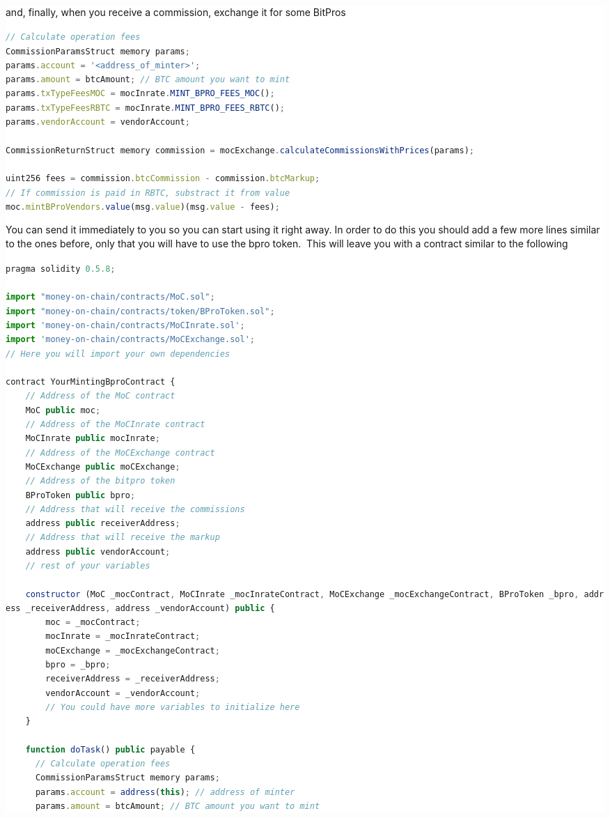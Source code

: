 ​and, finally, when you receive a commission, exchange it for some BitPros
​

```js
// Calculate operation fees
CommissionParamsStruct memory params;
params.account = '<address_of_minter>';
params.amount = btcAmount; // BTC amount you want to mint
params.txTypeFeesMOC = mocInrate.MINT_BPRO_FEES_MOC();
params.txTypeFeesRBTC = mocInrate.MINT_BPRO_FEES_RBTC();
params.vendorAccount = vendorAccount;

CommissionReturnStruct memory commission = mocExchange.calculateCommissionsWithPrices(params);

uint256 fees = commission.btcCommission - commission.btcMarkup;
// If commission is paid in RBTC, substract it from value
moc.mintBProVendors.value(msg.value)(msg.value - fees);
```

You can send it immediately to you so you can start using it right away. In order to do this you should add a few more lines similar to the ones before, only that you will have to use the bpro token.
​
This will leave you with a contract similar to the following
​

```js
pragma solidity 0.5.8;
​
import "money-on-chain/contracts/MoC.sol";
import "money-on-chain/contracts/token/BProToken.sol";
import 'money-on-chain/contracts/MoCInrate.sol';
import 'money-on-chain/contracts/MoCExchange.sol';
// Here you will import your own dependencies
​
contract YourMintingBproContract {
    // Address of the MoC contract
    MoC public moc;
    // Address of the MoCInrate contract
    MoCInrate public mocInrate;
    // Address of the MoCExchange contract
    MoCExchange public moCExchange;
    // Address of the bitpro token
    BProToken public bpro;
    // Address that will receive the commissions
    address public receiverAddress;
    // Address that will receive the markup
    address public vendorAccount;
    // rest of your variables
​
    constructor (MoC _mocContract, MoCInrate _mocInrateContract, MoCExchange _mocExchangeContract, BProToken _bpro, address _receiverAddress, address _vendorAccount) public {
        moc = _mocContract;
        mocInrate = _mocInrateContract;
        moCExchange = _mocExchangeContract;
        bpro = _bpro;
        receiverAddress = _receiverAddress;
        vendorAccount = _vendorAccount;
        // You could have more variables to initialize here
    }
​
    function doTask() public payable {
      // Calculate operation fees
      CommissionParamsStruct memory params;
      params.account = address(this); // address of minter
      params.amount = btcAmount; // BTC amount you want to mint
```